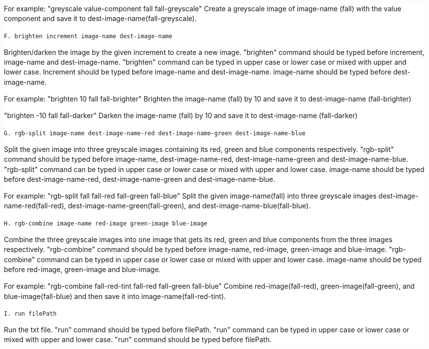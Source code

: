 For example: "greyscale value-component fall fall-greyscale" Create a greyscale image of image-name (fall)
with the value component and save it to dest-image-name(fall-greyscale).

```
F. brighten increment image-name dest-image-name
```

Brighten/darken the image by the given increment to create a new image. "brighten" command should be 
typed before increment, image-name and dest-image-name.
"brighten" command can be typed in upper case or lower case or mixed with upper and lower case. 
Increment should be typed before image-name and dest-image-name. image-name should be typed before dest-image-name.

For example: "brighten 10 fall fall-brighter" Brighten the image-name (fall) by 10 and save it to dest-image-name (fall-brighter)

"brighten -10 fall fall-darker" Darken the image-name (fall) by 10 and save it to dest-image-name (fall-darker)

```
G. rgb-split image-name dest-image-name-red dest-image-name-green dest-image-name-blue
```

Split the given image into three greyscale images containing its red, green and blue components respectively. 
"rgb-split" command should be typed before image-name, dest-image-name-red, dest-image-name-green and dest-image-name-blue.
"rgb-split" command can be typed in upper case or lower case or mixed with upper and lower case. 
image-name should be typed before dest-image-name-red, dest-image-name-green and dest-image-name-blue. 

For example: "rgb-split fall fall-red fall-green fall-blue" Split the given image-name(fall) into
three greyscale images dest-image-name-red(fall-red), dest-image-name-green(fall-green), 
and dest-image-name-blue(fall-blue).

```
H. rgb-combine image-name red-image green-image blue-image
```

Combine the three greyscale images into one image that gets its red, green and blue components from
the three images respectively. "rgb-combine" command should be typed before image-name, 
red-image, green-image and blue-image. "rgb-combine" command can be typed in upper case or lower case 
or mixed with upper and lower case. image-name should be typed before red-image, green-image and blue-image. 

For example: "rgb-combine fall-red-tint fall-red fall-green fall-blue" Combine red-image(fall-red), 
green-image(fall-green), and blue-image(fall-blue) and then save it into image-name(fall-red-tint).

```
I. run filePath
```

Run the txt file. "run" command should be typed before filePath. "run" command can be typed in upper case or 
lower case or mixed with upper and lower case. "run" command should be typed before filePath.
